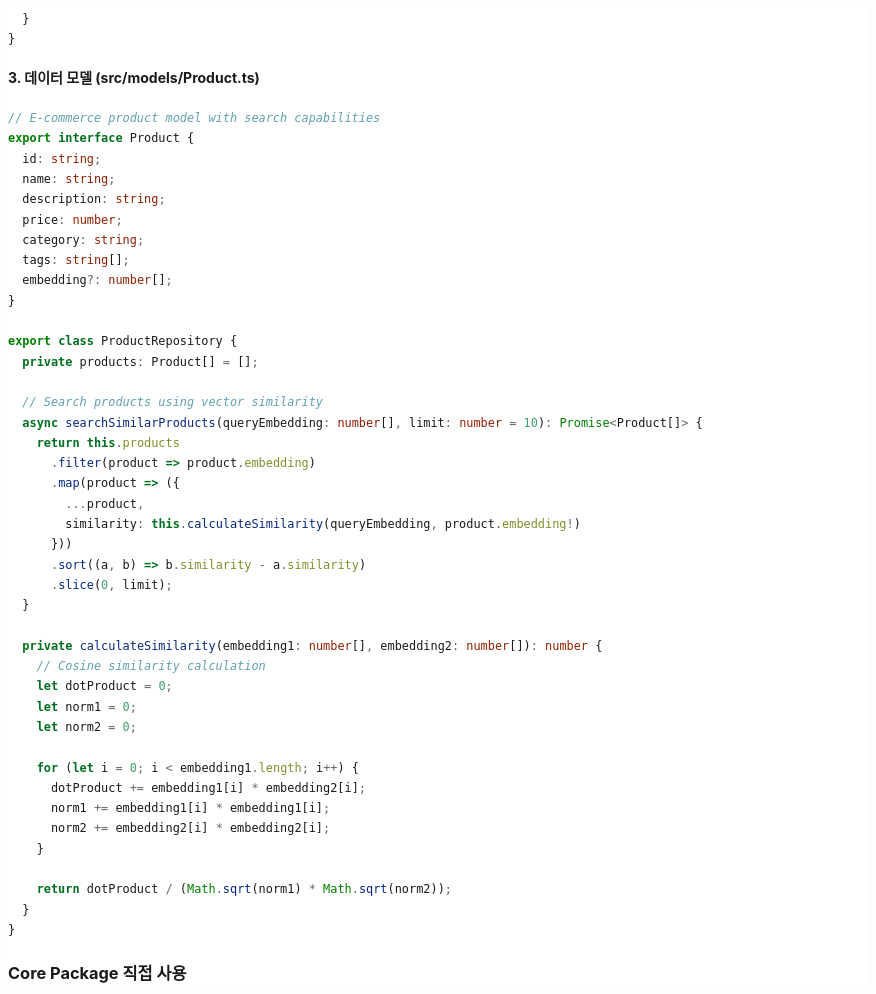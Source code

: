 ```typescript
  }
}
```

#### 3. 데이터 모델 (src/models/Product.ts)
```typescript
// E-commerce product model with search capabilities
export interface Product {
  id: string;
  name: string;
  description: string;
  price: number;
  category: string;
  tags: string[];
  embedding?: number[];
}

export class ProductRepository {
  private products: Product[] = [];
  
  // Search products using vector similarity
  async searchSimilarProducts(queryEmbedding: number[], limit: number = 10): Promise<Product[]> {
    return this.products
      .filter(product => product.embedding)
      .map(product => ({
        ...product,
        similarity: this.calculateSimilarity(queryEmbedding, product.embedding!)
      }))
      .sort((a, b) => b.similarity - a.similarity)
      .slice(0, limit);
  }
  
  private calculateSimilarity(embedding1: number[], embedding2: number[]): number {
    // Cosine similarity calculation
    let dotProduct = 0;
    let norm1 = 0;
    let norm2 = 0;
    
    for (let i = 0; i < embedding1.length; i++) {
      dotProduct += embedding1[i] * embedding2[i];
      norm1 += embedding1[i] * embedding1[i];
      norm2 += embedding2[i] * embedding2[i];
    }
    
    return dotProduct / (Math.sqrt(norm1) * Math.sqrt(norm2));
  }
}
```

### Core Package 직접 사용

